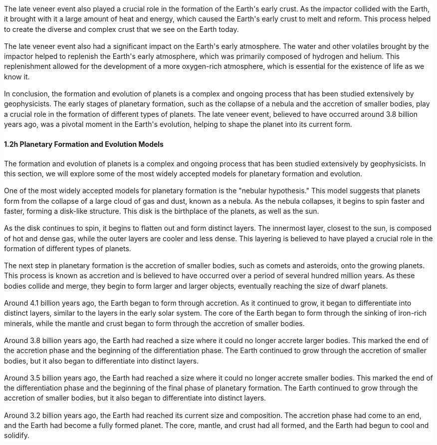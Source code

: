 The late veneer event also played a crucial role in the formation of the Earth's early crust. As the impactor collided with the Earth, it brought with it a large amount of heat and energy, which caused the Earth's early crust to melt and reform. This process helped to create the diverse and complex crust that we see on the Earth today.

The late veneer event also had a significant impact on the Earth's early atmosphere. The water and other volatiles brought by the impactor helped to replenish the Earth's early atmosphere, which was primarily composed of hydrogen and helium. This replenishment allowed for the development of a more oxygen-rich atmosphere, which is essential for the existence of life as we know it.

In conclusion, the formation and evolution of planets is a complex and ongoing process that has been studied extensively by geophysicists. The early stages of planetary formation, such as the collapse of a nebula and the accretion of smaller bodies, play a crucial role in the formation of different types of planets. The late veneer event, believed to have occurred around 3.8 billion years ago, was a pivotal moment in the Earth's evolution, helping to shape the planet into its current form. 


#### 1.2h Planetary Formation and Evolution Models

The formation and evolution of planets is a complex and ongoing process that has been studied extensively by geophysicists. In this section, we will explore some of the most widely accepted models for planetary formation and evolution.

One of the most widely accepted models for planetary formation is the "nebular hypothesis." This model suggests that planets form from the collapse of a large cloud of gas and dust, known as a nebula. As the nebula collapses, it begins to spin faster and faster, forming a disk-like structure. This disk is the birthplace of the planets, as well as the sun.

As the disk continues to spin, it begins to flatten out and form distinct layers. The innermost layer, closest to the sun, is composed of hot and dense gas, while the outer layers are cooler and less dense. This layering is believed to have played a crucial role in the formation of different types of planets.

The next step in planetary formation is the accretion of smaller bodies, such as comets and asteroids, onto the growing planets. This process is known as accretion and is believed to have occurred over a period of several hundred million years. As these bodies collide and merge, they begin to form larger and larger objects, eventually reaching the size of dwarf planets.

Around 4.1 billion years ago, the Earth began to form through accretion. As it continued to grow, it began to differentiate into distinct layers, similar to the layers in the early solar system. The core of the Earth began to form through the sinking of iron-rich minerals, while the mantle and crust began to form through the accretion of smaller bodies.

Around 3.8 billion years ago, the Earth had reached a size where it could no longer accrete larger bodies. This marked the end of the accretion phase and the beginning of the differentiation phase. The Earth continued to grow through the accretion of smaller bodies, but it also began to differentiate into distinct layers.

Around 3.5 billion years ago, the Earth had reached a size where it could no longer accrete smaller bodies. This marked the end of the differentiation phase and the beginning of the final phase of planetary formation. The Earth continued to grow through the accretion of smaller bodies, but it also began to differentiate into distinct layers.

Around 3.2 billion years ago, the Earth had reached its current size and composition. The accretion phase had come to an end, and the Earth had become a fully formed planet. The core, mantle, and crust had all formed, and the Earth had begun to cool and solidify.
